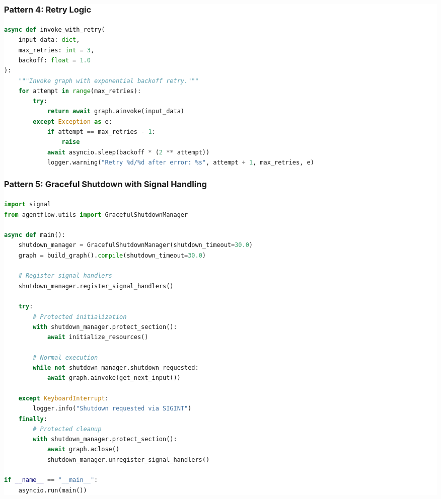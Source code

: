 ### Pattern 4: Retry Logic

```python
async def invoke_with_retry(
    input_data: dict,
    max_retries: int = 3,
    backoff: float = 1.0
):
    """Invoke graph with exponential backoff retry."""
    for attempt in range(max_retries):
        try:
            return await graph.ainvoke(input_data)
        except Exception as e:
            if attempt == max_retries - 1:
                raise
            await asyncio.sleep(backoff * (2 ** attempt))
            logger.warning("Retry %d/%d after error: %s", attempt + 1, max_retries, e)
```

### Pattern 5: Graceful Shutdown with Signal Handling

```python
import signal
from agentflow.utils import GracefulShutdownManager

async def main():
    shutdown_manager = GracefulShutdownManager(shutdown_timeout=30.0)
    graph = build_graph().compile(shutdown_timeout=30.0)
    
    # Register signal handlers
    shutdown_manager.register_signal_handlers()
    
    try:
        # Protected initialization
        with shutdown_manager.protect_section():
            await initialize_resources()
        
        # Normal execution
        while not shutdown_manager.shutdown_requested:
            await graph.ainvoke(get_next_input())
            
    except KeyboardInterrupt:
        logger.info("Shutdown requested via SIGINT")
    finally:
        # Protected cleanup
        with shutdown_manager.protect_section():
            await graph.aclose()
            shutdown_manager.unregister_signal_handlers()

if __name__ == "__main__":
    asyncio.run(main())
```
